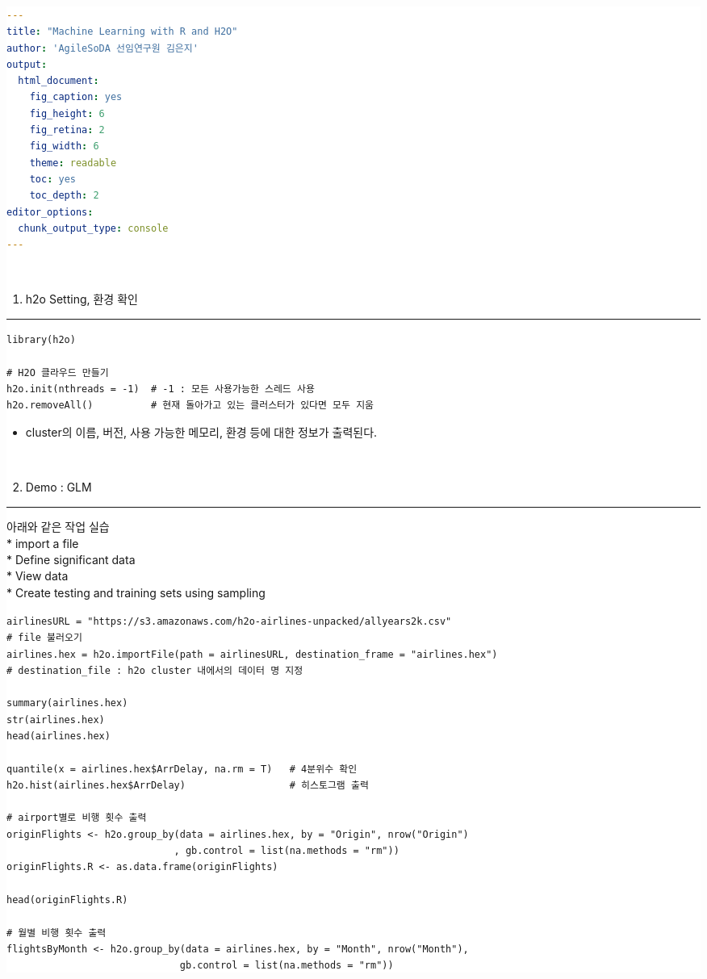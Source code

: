 ```yaml
---
title: "Machine Learning with R and H2O"
author: 'AgileSoDA 선임연구원 김은지'
output:
  html_document:
    fig_caption: yes
    fig_height: 6
    fig_retina: 2
    fig_width: 6
    theme: readable
    toc: yes
    toc_depth: 2
editor_options: 
  chunk_output_type: console
---
```


<br>

1. h2o Setting, 환경 확인
----------

```{r}
library(h2o)

# H2O 클라우드 만들기
h2o.init(nthreads = -1)  # -1 : 모든 사용가능한 스레드 사용
h2o.removeAll()          # 현재 돌아가고 있는 클러스터가 있다면 모두 지움
```

* cluster의 이름, 버전, 사용 가능한 메모리, 환경 등에 대한 정보가 출력된다.

<br>

2. Demo : GLM
----------

아래와 같은 작업 실습  
    * import a file  
    * Define significant data  
    * View data  
    * Create testing and training sets using sampling  

```{r}
airlinesURL = "https://s3.amazonaws.com/h2o-airlines-unpacked/allyears2k.csv"
# file 불러오기
airlines.hex = h2o.importFile(path = airlinesURL, destination_frame = "airlines.hex")
# destination_file : h2o cluster 내에서의 데이터 명 지정

summary(airlines.hex)
str(airlines.hex)
head(airlines.hex)

quantile(x = airlines.hex$ArrDelay, na.rm = T)   # 4분위수 확인
h2o.hist(airlines.hex$ArrDelay)                  # 히스토그램 출력

# airport별로 비행 횟수 출력
originFlights <- h2o.group_by(data = airlines.hex, by = "Origin", nrow("Origin")
                             , gb.control = list(na.methods = "rm"))
originFlights.R <- as.data.frame(originFlights)

head(originFlights.R)

# 월별 비행 횟수 출력
flightsByMonth <- h2o.group_by(data = airlines.hex, by = "Month", nrow("Month"),
                              gb.control = list(na.methods = "rm"))
```